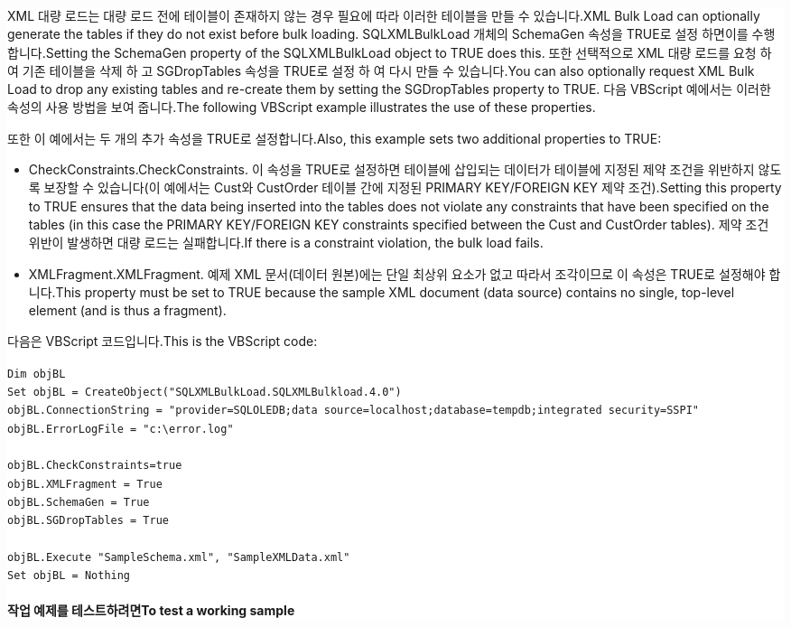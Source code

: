  <span data-ttu-id="31c3f-202">XML 대량 로드는 대량 로드 전에 테이블이 존재하지 않는 경우 필요에 따라 이러한 테이블을 만들 수 있습니다.</span><span class="sxs-lookup"><span data-stu-id="31c3f-202">XML Bulk Load can optionally generate the tables if they do not exist before bulk loading.</span></span> <span data-ttu-id="31c3f-203">SQLXMLBulkLoad 개체의 SchemaGen 속성을 TRUE로 설정 하면이를 수행 합니다.</span><span class="sxs-lookup"><span data-stu-id="31c3f-203">Setting the SchemaGen property of the SQLXMLBulkLoad object to TRUE does this.</span></span> <span data-ttu-id="31c3f-204">또한 선택적으로 XML 대량 로드를 요청 하 여 기존 테이블을 삭제 하 고 SGDropTables 속성을 TRUE로 설정 하 여 다시 만들 수 있습니다.</span><span class="sxs-lookup"><span data-stu-id="31c3f-204">You can also optionally request XML Bulk Load to drop any existing tables and re-create them by setting the SGDropTables property to TRUE.</span></span> <span data-ttu-id="31c3f-205">다음 VBScript 예에서는 이러한 속성의 사용 방법을 보여 줍니다.</span><span class="sxs-lookup"><span data-stu-id="31c3f-205">The following VBScript example illustrates the use of these properties.</span></span>  
  
 <span data-ttu-id="31c3f-206">또한 이 예에서는 두 개의 추가 속성을 TRUE로 설정합니다.</span><span class="sxs-lookup"><span data-stu-id="31c3f-206">Also, this example sets two additional properties to TRUE:</span></span>  
  
-   <span data-ttu-id="31c3f-207">CheckConstraints.</span><span class="sxs-lookup"><span data-stu-id="31c3f-207">CheckConstraints.</span></span> <span data-ttu-id="31c3f-208">이 속성을 TRUE로 설정하면 테이블에 삽입되는 데이터가 테이블에 지정된 제약 조건을 위반하지 않도록 보장할 수 있습니다(이 예에서는 Cust와 CustOrder 테이블 간에 지정된 PRIMARY KEY/FOREIGN KEY 제약 조건).</span><span class="sxs-lookup"><span data-stu-id="31c3f-208">Setting this property to TRUE ensures that the data being inserted into the tables does not violate any constraints that have been specified on the tables (in this case the PRIMARY KEY/FOREIGN KEY constraints specified between the Cust and CustOrder tables).</span></span> <span data-ttu-id="31c3f-209">제약 조건 위반이 발생하면 대량 로드는 실패합니다.</span><span class="sxs-lookup"><span data-stu-id="31c3f-209">If there is a constraint violation, the bulk load fails.</span></span>  
  
-   <span data-ttu-id="31c3f-210">XMLFragment.</span><span class="sxs-lookup"><span data-stu-id="31c3f-210">XMLFragment.</span></span> <span data-ttu-id="31c3f-211">예제 XML 문서(데이터 원본)에는 단일 최상위 요소가 없고 따라서 조각이므로 이 속성은 TRUE로 설정해야 합니다.</span><span class="sxs-lookup"><span data-stu-id="31c3f-211">This property must be set to TRUE because the sample XML document (data source) contains no single, top-level element (and is thus a fragment).</span></span>  
  
 <span data-ttu-id="31c3f-212">다음은 VBScript 코드입니다.</span><span class="sxs-lookup"><span data-stu-id="31c3f-212">This is the VBScript code:</span></span>  
  
```  
Dim objBL   
Set objBL = CreateObject("SQLXMLBulkLoad.SQLXMLBulkload.4.0")  
objBL.ConnectionString = "provider=SQLOLEDB;data source=localhost;database=tempdb;integrated security=SSPI"  
objBL.ErrorLogFile = "c:\error.log"  
  
objBL.CheckConstraints=true  
objBL.XMLFragment = True  
objBL.SchemaGen = True  
objBL.SGDropTables = True  
  
objBL.Execute "SampleSchema.xml", "SampleXMLData.xml"  
Set objBL = Nothing  
```  
  
#### <a name="to-test-a-working-sample"></a><span data-ttu-id="31c3f-213">작업 예제를 테스트하려면</span><span class="sxs-lookup"><span data-stu-id="31c3f-213">To test a working sample</span></span>  
  